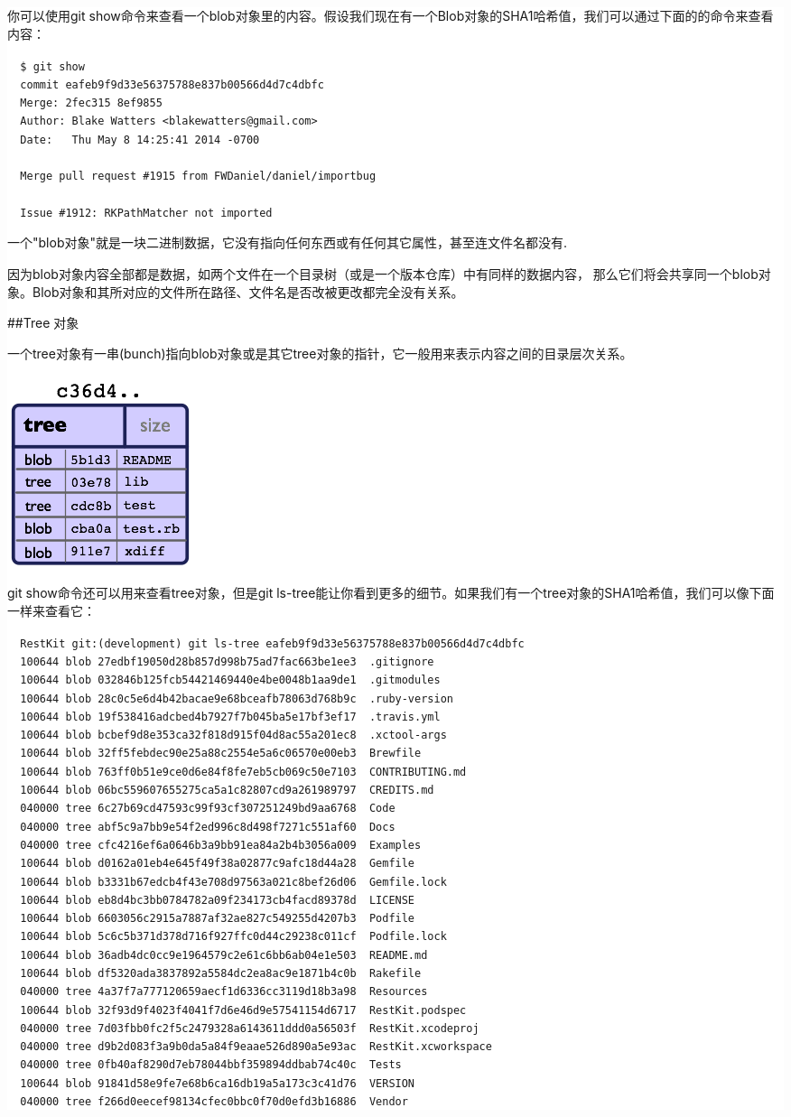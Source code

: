 你可以使用git show命令来查看一个blob对象里的内容。假设我们现在有一个Blob对象的SHA1哈希值，我们可以通过下面的的命令来查看内容：

      $ git show
      commit eafeb9f9d33e56375788e837b00566d4d7c4dbfc
      Merge: 2fec315 8ef9855
      Author: Blake Watters <blakewatters@gmail.com>
      Date:   Thu May 8 14:25:41 2014 -0700

      Merge pull request #1915 from FWDaniel/daniel/importbug

      Issue #1912: RKPathMatcher not imported

一个"blob对象"就是一块二进制数据，它没有指向任何东西或有任何其它属性，甚至连文件名都没有.

因为blob对象内容全部都是数据，如两个文件在一个目录树（或是一个版本仓库）中有同样的数据内容，
那么它们将会共享同一个blob对象。Blob对象和其所对应的文件所在路径、文件名是否改被更改都完全没有关系。

##Tree 对象

一个tree对象有一串(bunch)指向blob对象或是其它tree对象的指针，它一般用来表示内容之间的目录层次关系。

![](images/git/object-tree.png)

git show命令还可以用来查看tree对象，但是git ls-tree能让你看到更多的细节。如果我们有一个tree对象的SHA1哈希值，我们可以像下面一样来查看它：

      RestKit git:(development) git ls-tree eafeb9f9d33e56375788e837b00566d4d7c4dbfc
      100644 blob 27edbf19050d28b857d998b75ad7fac663be1ee3	.gitignore
      100644 blob 032846b125fcb54421469440e4be0048b1aa9de1	.gitmodules
      100644 blob 28c0c5e6d4b42bacae9e68bceafb78063d768b9c	.ruby-version
      100644 blob 19f538416adcbed4b7927f7b045ba5e17bf3ef17	.travis.yml
      100644 blob bcbef9d8e353ca32f818d915f04d8ac55a201ec8	.xctool-args
      100644 blob 32ff5febdec90e25a88c2554e5a6c06570e00eb3	Brewfile
      100644 blob 763ff0b51e9ce0d6e84f8fe7eb5cb069c50e7103	CONTRIBUTING.md
      100644 blob 06bc559607655275ca5a1c82807cd9a261989797	CREDITS.md
      040000 tree 6c27b69cd47593c99f93cf307251249bd9aa6768	Code
      040000 tree abf5c9a7bb9e54f2ed996c8d498f7271c551af60	Docs
      040000 tree cfc4216ef6a0646b3a9bb91ea84a2b4b3056a009	Examples
      100644 blob d0162a01eb4e645f49f38a02877c9afc18d44a28	Gemfile
      100644 blob b3331b67edcb4f43e708d97563a021c8bef26d06	Gemfile.lock
      100644 blob eb8d4bc3bb0784782a09f234173cb4facd89378d	LICENSE
      100644 blob 6603056c2915a7887af32ae827c549255d4207b3	Podfile
      100644 blob 5c6c5b371d378d716f927ffc0d44c29238c011cf	Podfile.lock
      100644 blob 36adb4dc0cc9e1964579c2e61c6bb6ab04e1e503	README.md
      100644 blob df5320ada3837892a5584dc2ea8ac9e1871b4c0b	Rakefile
      040000 tree 4a37f7a777120659aecf1d6336cc3119d18b3a98	Resources
      100644 blob 32f93d9f4023f4041f7d6e46d9e57541154d6717	RestKit.podspec
      040000 tree 7d03fbb0fc2f5c2479328a6143611ddd0a56503f	RestKit.xcodeproj
      040000 tree d9b2d083f3a9b0da5a84f9eaae526d890a5e93ac	RestKit.xcworkspace
      040000 tree 0fb40af8290d7eb78044bbf359894ddbab74c40c	Tests
      100644 blob 91841d58e9fe7e68b6ca16db19a5a173c3c41d76	VERSION
      040000 tree f266d0eecef98134cfec0bbc0f70d0efd3b16886	Vendor
